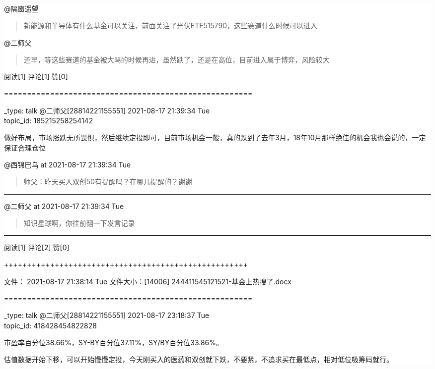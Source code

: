 
@隔窗遥望

>  新能源和半导体有什么基金可以关注，前面关注了光伏ETF515790，这些赛道什么时候可以进入


@二师父

>  还早，等这些赛道的基金被大骂的时候再进，虽然跌了，还是在高位，目前进入属于博弈，风险较大


阅读[1]  评论[1]  赞[0] 

======================================================






_type: talk
@二师父[28814221155551]
2021-08-17 21:39:34 Tue  
topic_id: 185215258254142

<e type="hashtag" hid="28511282212521" title="#市场反转#" /> 做好布局，市场涨跌无所畏惧，然后继续定投即可，目前市场机会一般，真的跌到了去年3月，18年10月那样绝佳的机会我也会说的，一定保证合理仓位

@西锦巴乌 at 2021-08-17 21:39:34 Tue

> 师父：昨天买入双创50有提醒吗？在哪儿提醒的？谢谢

----------

@二师父 at 2021-08-17 21:39:34 Tue

> 知识星球啊，你往前翻一下发言记录

----------



阅读[1]  评论[2]  赞[0] 

+++++++++++++++++++++++++++++++++++++++++++++++++++++

文件：
2021-08-17 21:38:14 Tue
文件大小：[14006]
244411545121521-基金上热搜了.docx


======================================================






_type: talk
@二师父[28814221155551]
2021-08-17 23:18:37 Tue  
topic_id: 418428454822828

<e type="hashtag" hid="552114551414" title="#估值数据#" /> 市盈率百分位38.66%，SY-BY百分位37.11%，SY/BY百分位33.86%。

估值数据开始下移，可以开始慢慢定投，今天刚买入的医药和双创就下跌，不要紧，不追求买在最低点，相对低位吸筹码就行。
